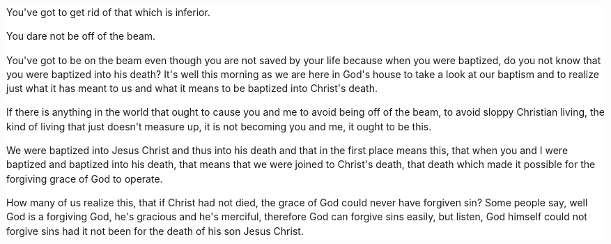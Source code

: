 You've got to get rid
of that which is inferior.

You dare not be off of the beam.

You've got to be on the beam
even though you are not
saved by your life
because when you were baptized, do you not know
that you were baptized
into his death?
It's well this morning
as we are here in God's house
to take a look at our baptism
and to realize
just what it has meant to us
and what it means
to be baptized
into Christ's death.

If there is anything
in the world
that ought to cause you
and me to avoid
being off of the beam, to avoid sloppy Christian living, the kind of living
that just doesn't measure up, it is not becoming
you and me, it ought to be this.

We were baptized
into Jesus Christ
and thus into his death
and that in the first place
means this, that when you and I
were baptized
and baptized into his death, that means that we were
joined to Christ's death, that death
which made it possible
for the forgiving
grace of God
to operate.

How many of us
realize this, that if Christ
had not died, the grace of God
could never
have forgiven sin?
Some people say, well God is a forgiving God, he's gracious
and he's merciful, therefore God
can forgive sins easily, but listen, God himself
could not forgive sins
had it not been
for the death
of his son Jesus Christ.
